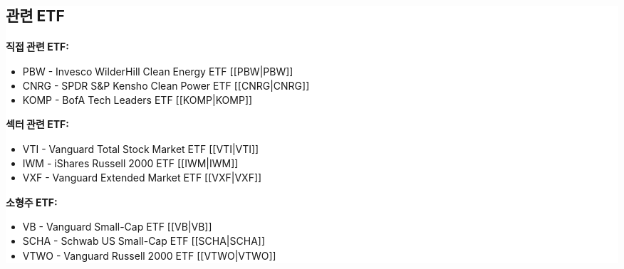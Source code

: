 
## 관련 ETF

**직접 관련 ETF:**

- PBW - Invesco WilderHill Clean Energy ETF [[PBW\|PBW]]
- CNRG - SPDR S&P Kensho Clean Power ETF [[CNRG\|CNRG]]
- KOMP - BofA Tech Leaders ETF [[KOMP\|KOMP]]

**섹터 관련 ETF:**

- VTI - Vanguard Total Stock Market ETF [[VTI\|VTI]]
- IWM - iShares Russell 2000 ETF [[IWM\|IWM]]
- VXF - Vanguard Extended Market ETF [[VXF\|VXF]]

**소형주 ETF:**

- VB - Vanguard Small-Cap ETF [[VB\|VB]]
- SCHA - Schwab US Small-Cap ETF [[SCHA\|SCHA]]
- VTWO - Vanguard Russell 2000 ETF [[VTWO\|VTWO]]